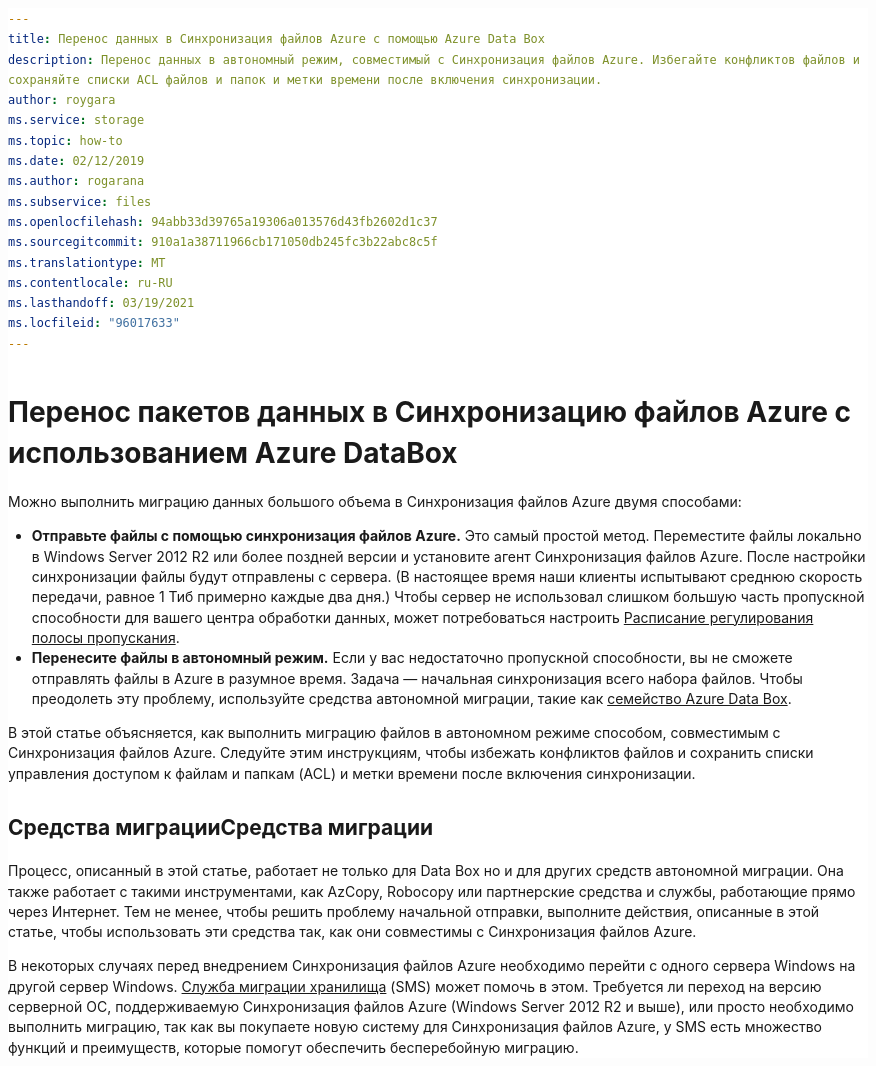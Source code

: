 ```yaml
---
title: Перенос данных в Синхронизация файлов Azure с помощью Azure Data Box
description: Перенос данных в автономный режим, совместимый с Синхронизация файлов Azure. Избегайте конфликтов файлов и сохраняйте списки ACL файлов и папок и метки времени после включения синхронизации.
author: roygara
ms.service: storage
ms.topic: how-to
ms.date: 02/12/2019
ms.author: rogarana
ms.subservice: files
ms.openlocfilehash: 94abb33d39765a19306a013576d43fb2602d1c37
ms.sourcegitcommit: 910a1a38711966cb171050db245fc3b22abc8c5f
ms.translationtype: MT
ms.contentlocale: ru-RU
ms.lasthandoff: 03/19/2021
ms.locfileid: "96017633"
---
```

# <a name="migrate-bulk-data-to-azure-file-sync-with-azure-databox"></a>Перенос пакетов данных в Синхронизацию файлов Azure с использованием Azure DataBox
Можно выполнить миграцию данных большого объема в Синхронизация файлов Azure двумя способами:

* **Отправьте файлы с помощью синхронизация файлов Azure.** Это самый простой метод. Переместите файлы локально в Windows Server 2012 R2 или более поздней версии и установите агент Синхронизация файлов Azure. После настройки синхронизации файлы будут отправлены с сервера. (В настоящее время наши клиенты испытывают среднюю скорость передачи, равное 1 Тиб примерно каждые два дня.) Чтобы сервер не использовал слишком большую часть пропускной способности для вашего центра обработки данных, может потребоваться настроить [Расписание регулирования полосы пропускания](storage-sync-files-server-registration.md#ensuring-azure-file-sync-is-a-good-neighbor-in-your-datacenter).
* **Перенесите файлы в автономный режим.** Если у вас недостаточно пропускной способности, вы не сможете отправлять файлы в Azure в разумное время. Задача — начальная синхронизация всего набора файлов. Чтобы преодолеть эту проблему, используйте средства автономной миграции, такие как [семейство Azure Data Box](https://azure.microsoft.com/services/storage/databox). 

В этой статье объясняется, как выполнить миграцию файлов в автономном режиме способом, совместимым с Синхронизация файлов Azure. Следуйте этим инструкциям, чтобы избежать конфликтов файлов и сохранить списки управления доступом к файлам и папкам (ACL) и метки времени после включения синхронизации.

## <a name="migration-tools"></a>Средства миграцииСредства миграции
Процесс, описанный в этой статье, работает не только для Data Box но и для других средств автономной миграции. Она также работает с такими инструментами, как AzCopy, Robocopy или партнерские средства и службы, работающие прямо через Интернет. Тем не менее, чтобы решить проблему начальной отправки, выполните действия, описанные в этой статье, чтобы использовать эти средства так, как они совместимы с Синхронизация файлов Azure.

В некоторых случаях перед внедрением Синхронизация файлов Azure необходимо перейти с одного сервера Windows на другой сервер Windows. [Служба миграции хранилища](/windows-server/storage/storage-migration-service/overview) (SMS) может помочь в этом. Требуется ли переход на версию серверной ОС, поддерживаемую Синхронизация файлов Azure (Windows Server 2012 R2 и выше), или просто необходимо выполнить миграцию, так как вы покупаете новую систему для Синхронизация файлов Azure, у SMS есть множество функций и преимуществ, которые помогут обеспечить бесперебойную миграцию.
